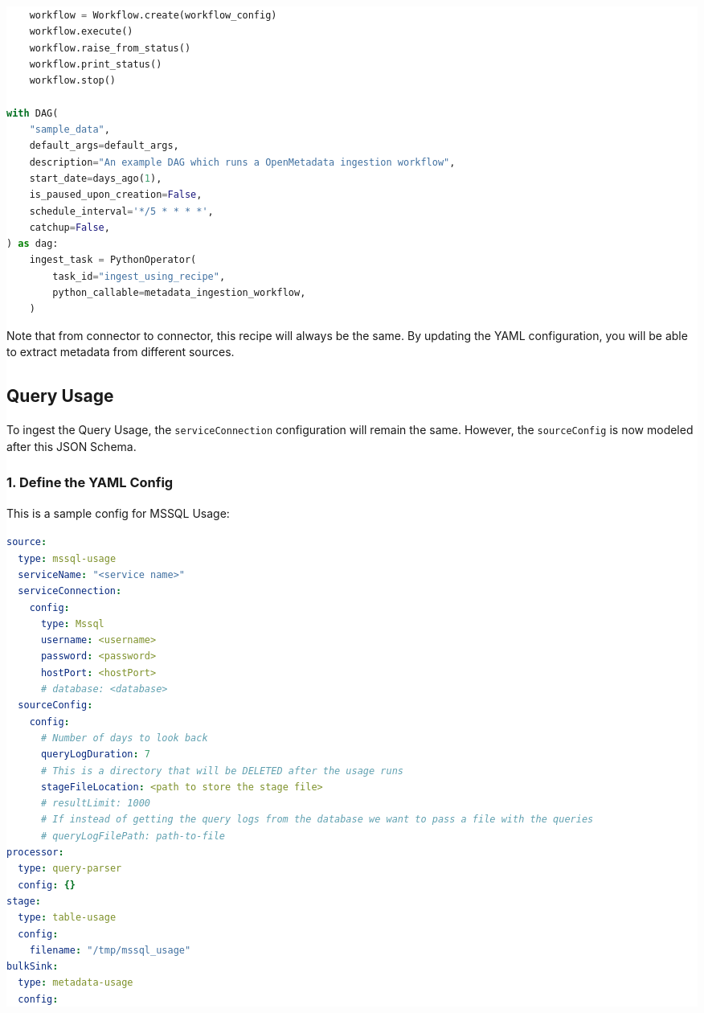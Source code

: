 ```python
    workflow = Workflow.create(workflow_config)
    workflow.execute()
    workflow.raise_from_status()
    workflow.print_status()
    workflow.stop()

with DAG(
    "sample_data",
    default_args=default_args,
    description="An example DAG which runs a OpenMetadata ingestion workflow",
    start_date=days_ago(1),
    is_paused_upon_creation=False,
    schedule_interval='*/5 * * * *',
    catchup=False,
) as dag:
    ingest_task = PythonOperator(
        task_id="ingest_using_recipe",
        python_callable=metadata_ingestion_workflow,
    )
```

Note that from connector to connector, this recipe will always be the same.
By updating the YAML configuration, you will be able to extract metadata from different sources.

## Query Usage

To ingest the Query Usage, the `serviceConnection` configuration will remain the same.
However, the `sourceConfig` is now modeled after this JSON Schema.

### 1. Define the YAML Config

This is a sample config for MSSQL Usage:

```yaml
source:
  type: mssql-usage
  serviceName: "<service name>"
  serviceConnection:
    config:
      type: Mssql
      username: <username>
      password: <password>
      hostPort: <hostPort>
      # database: <database>
  sourceConfig:
    config:
      # Number of days to look back
      queryLogDuration: 7
      # This is a directory that will be DELETED after the usage runs
      stageFileLocation: <path to store the stage file>
      # resultLimit: 1000
      # If instead of getting the query logs from the database we want to pass a file with the queries
      # queryLogFilePath: path-to-file
processor:
  type: query-parser
  config: {}
stage:
  type: table-usage
  config:
    filename: "/tmp/mssql_usage"
bulkSink:
  type: metadata-usage
  config:
```